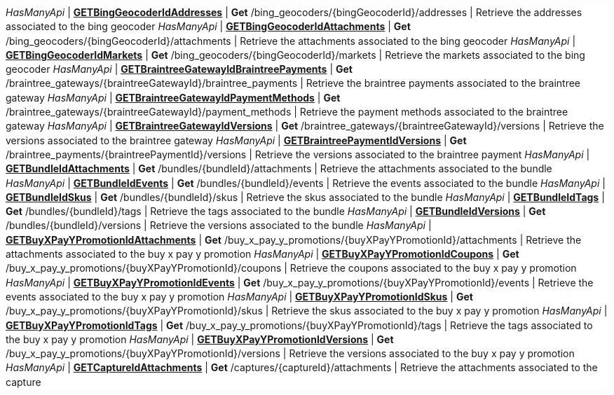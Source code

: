 *HasManyApi* | [**GETBingGeocoderIdAddresses**](docs/HasManyApi.md#getbinggeocoderidaddresses) | **Get** /bing_geocoders/{bingGeocoderId}/addresses | Retrieve the addresses associated to the bing geocoder
*HasManyApi* | [**GETBingGeocoderIdAttachments**](docs/HasManyApi.md#getbinggeocoderidattachments) | **Get** /bing_geocoders/{bingGeocoderId}/attachments | Retrieve the attachments associated to the bing geocoder
*HasManyApi* | [**GETBingGeocoderIdMarkets**](docs/HasManyApi.md#getbinggeocoderidmarkets) | **Get** /bing_geocoders/{bingGeocoderId}/markets | Retrieve the markets associated to the bing geocoder
*HasManyApi* | [**GETBraintreeGatewayIdBraintreePayments**](docs/HasManyApi.md#getbraintreegatewayidbraintreepayments) | **Get** /braintree_gateways/{braintreeGatewayId}/braintree_payments | Retrieve the braintree payments associated to the braintree gateway
*HasManyApi* | [**GETBraintreeGatewayIdPaymentMethods**](docs/HasManyApi.md#getbraintreegatewayidpaymentmethods) | **Get** /braintree_gateways/{braintreeGatewayId}/payment_methods | Retrieve the payment methods associated to the braintree gateway
*HasManyApi* | [**GETBraintreeGatewayIdVersions**](docs/HasManyApi.md#getbraintreegatewayidversions) | **Get** /braintree_gateways/{braintreeGatewayId}/versions | Retrieve the versions associated to the braintree gateway
*HasManyApi* | [**GETBraintreePaymentIdVersions**](docs/HasManyApi.md#getbraintreepaymentidversions) | **Get** /braintree_payments/{braintreePaymentId}/versions | Retrieve the versions associated to the braintree payment
*HasManyApi* | [**GETBundleIdAttachments**](docs/HasManyApi.md#getbundleidattachments) | **Get** /bundles/{bundleId}/attachments | Retrieve the attachments associated to the bundle
*HasManyApi* | [**GETBundleIdEvents**](docs/HasManyApi.md#getbundleidevents) | **Get** /bundles/{bundleId}/events | Retrieve the events associated to the bundle
*HasManyApi* | [**GETBundleIdSkus**](docs/HasManyApi.md#getbundleidskus) | **Get** /bundles/{bundleId}/skus | Retrieve the skus associated to the bundle
*HasManyApi* | [**GETBundleIdTags**](docs/HasManyApi.md#getbundleidtags) | **Get** /bundles/{bundleId}/tags | Retrieve the tags associated to the bundle
*HasManyApi* | [**GETBundleIdVersions**](docs/HasManyApi.md#getbundleidversions) | **Get** /bundles/{bundleId}/versions | Retrieve the versions associated to the bundle
*HasManyApi* | [**GETBuyXPayYPromotionIdAttachments**](docs/HasManyApi.md#getbuyxpayypromotionidattachments) | **Get** /buy_x_pay_y_promotions/{buyXPayYPromotionId}/attachments | Retrieve the attachments associated to the buy x pay y promotion
*HasManyApi* | [**GETBuyXPayYPromotionIdCoupons**](docs/HasManyApi.md#getbuyxpayypromotionidcoupons) | **Get** /buy_x_pay_y_promotions/{buyXPayYPromotionId}/coupons | Retrieve the coupons associated to the buy x pay y promotion
*HasManyApi* | [**GETBuyXPayYPromotionIdEvents**](docs/HasManyApi.md#getbuyxpayypromotionidevents) | **Get** /buy_x_pay_y_promotions/{buyXPayYPromotionId}/events | Retrieve the events associated to the buy x pay y promotion
*HasManyApi* | [**GETBuyXPayYPromotionIdSkus**](docs/HasManyApi.md#getbuyxpayypromotionidskus) | **Get** /buy_x_pay_y_promotions/{buyXPayYPromotionId}/skus | Retrieve the skus associated to the buy x pay y promotion
*HasManyApi* | [**GETBuyXPayYPromotionIdTags**](docs/HasManyApi.md#getbuyxpayypromotionidtags) | **Get** /buy_x_pay_y_promotions/{buyXPayYPromotionId}/tags | Retrieve the tags associated to the buy x pay y promotion
*HasManyApi* | [**GETBuyXPayYPromotionIdVersions**](docs/HasManyApi.md#getbuyxpayypromotionidversions) | **Get** /buy_x_pay_y_promotions/{buyXPayYPromotionId}/versions | Retrieve the versions associated to the buy x pay y promotion
*HasManyApi* | [**GETCaptureIdAttachments**](docs/HasManyApi.md#getcaptureidattachments) | **Get** /captures/{captureId}/attachments | Retrieve the attachments associated to the capture
